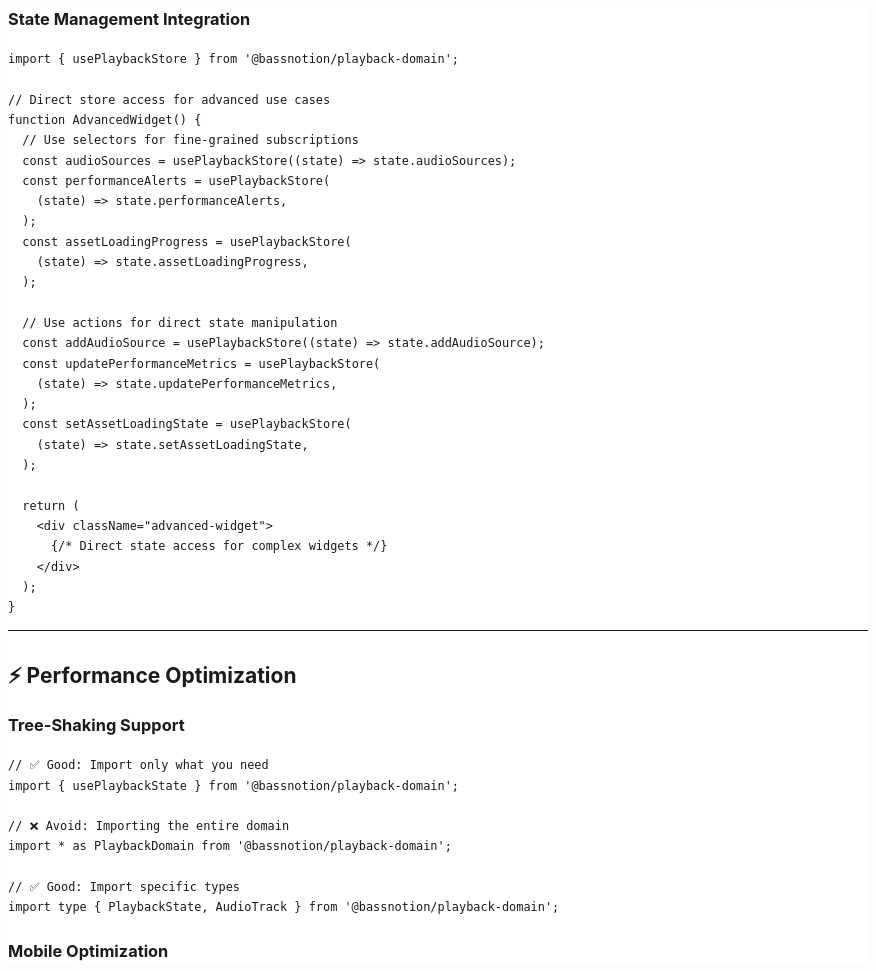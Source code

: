### State Management Integration

```tsx
import { usePlaybackStore } from '@bassnotion/playback-domain';

// Direct store access for advanced use cases
function AdvancedWidget() {
  // Use selectors for fine-grained subscriptions
  const audioSources = usePlaybackStore((state) => state.audioSources);
  const performanceAlerts = usePlaybackStore(
    (state) => state.performanceAlerts,
  );
  const assetLoadingProgress = usePlaybackStore(
    (state) => state.assetLoadingProgress,
  );

  // Use actions for direct state manipulation
  const addAudioSource = usePlaybackStore((state) => state.addAudioSource);
  const updatePerformanceMetrics = usePlaybackStore(
    (state) => state.updatePerformanceMetrics,
  );
  const setAssetLoadingState = usePlaybackStore(
    (state) => state.setAssetLoadingState,
  );

  return (
    <div className="advanced-widget">
      {/* Direct state access for complex widgets */}
    </div>
  );
}
```

---

## ⚡ Performance Optimization

### Tree-Shaking Support

```tsx
// ✅ Good: Import only what you need
import { usePlaybackState } from '@bassnotion/playback-domain';

// ❌ Avoid: Importing the entire domain
import * as PlaybackDomain from '@bassnotion/playback-domain';

// ✅ Good: Import specific types
import type { PlaybackState, AudioTrack } from '@bassnotion/playback-domain';
```

### Mobile Optimization
